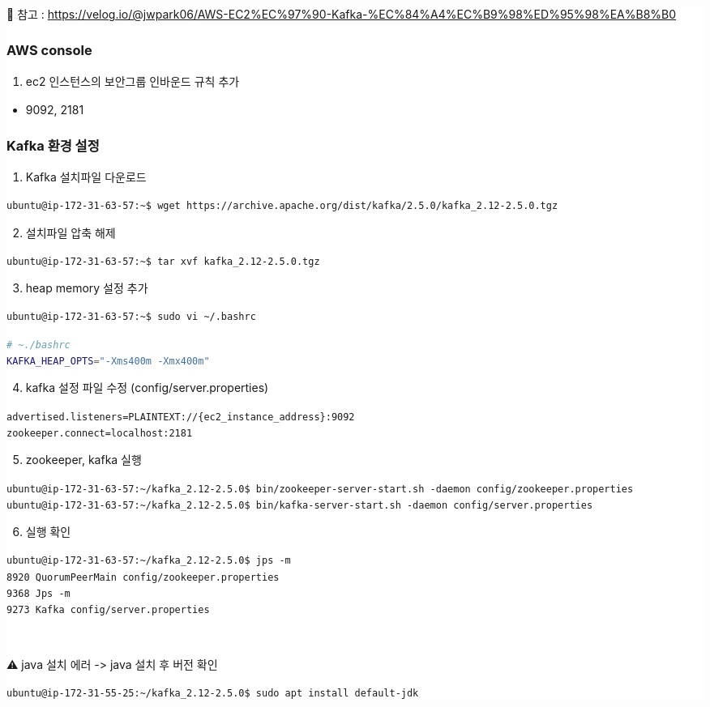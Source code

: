 :koala: 참고 : https://velog.io/@jwpark06/AWS-EC2%EC%97%90-Kafka-%EC%84%A4%EC%B9%98%ED%95%98%EA%B8%B0

### AWS console

1. ec2 인스턴스의 보안그룹 인바운드 규칙 추가

- 9092, 2181

### Kafka 환경 설정

1. Kafka 설치파일 다운로드

```
ubuntu@ip-172-31-63-57:~$ wget https://archive.apache.org/dist/kafka/2.5.0/kafka_2.12-2.5.0.tgz
```

2. 설치파일 압축 해제

```
ubuntu@ip-172-31-63-57:~$ tar xvf kafka_2.12-2.5.0.tgz
```

3. heap memory 설정 추가
```
ubuntu@ip-172-31-63-57:~$ sudo vi ~/.bashrc
```

```bash
# ~./bashrc
KAFKA_HEAP_OPTS="-Xms400m -Xmx400m"
```

4. kafka 설정 파일 수정 (config/server.properties)
```properties
advertised.listeners=PLAINTEXT://{ec2_instance_address}:9092
zookeeper.connect=localhost:2181
```

5. zookeeper, kafka 실행

```
ubuntu@ip-172-31-63-57:~/kafka_2.12-2.5.0$ bin/zookeeper-server-start.sh -daemon config/zookeeper.properties
ubuntu@ip-172-31-63-57:~/kafka_2.12-2.5.0$ bin/kafka-server-start.sh -daemon config/server.properties
```

6. 실행 확인 

```
ubuntu@ip-172-31-63-57:~/kafka_2.12-2.5.0$ jps -m
8920 QuorumPeerMain config/zookeeper.properties
9368 Jps -m
9273 Kafka config/server.properties
```

<br>

:warning: java 설치 에러 -> java 설치 후 버전 확인

```
ubuntu@ip-172-31-55-25:~/kafka_2.12-2.5.0$ sudo apt install default-jdk
```
